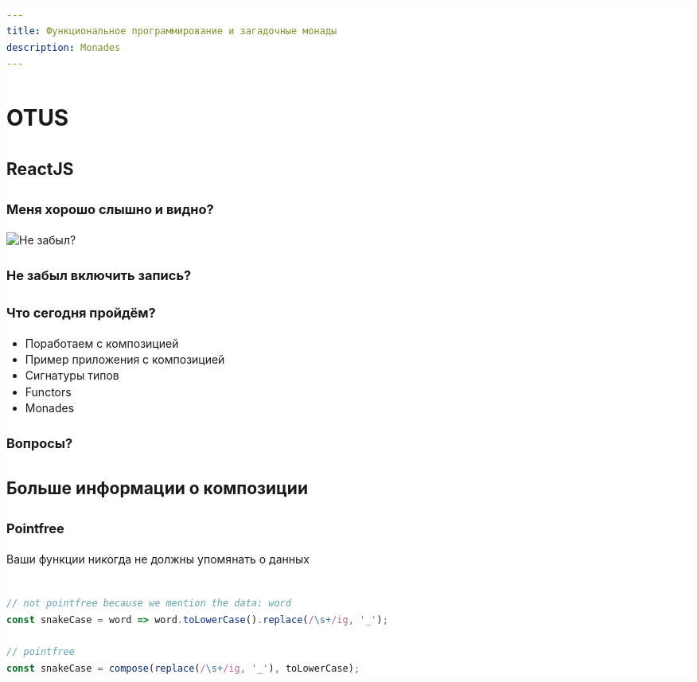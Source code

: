 ```yaml
---
title: Функциональное программирование и загадочные монады
description: Monades
---
```


# OTUS

## ReactJS



### Меня хорошо слышно и видно?

![Не забыл?](https://www.meme-arsenal.com/memes/1bc94af1680d8ec9c2053b076d5f7990.jpg)

### Не забыл включить запись?



### Что сегодня пройдём?

* Поработаем с композицией
* Пример приложения с композицией
* Сигнатуры типов
* Functors
* Monades



### Вопросы?



## Больше информации о композиции



### Pointfree

Ваши функции никогда не должны упомянать о данных

```js

// not pointfree because we mention the data: word
const snakeCase = word => word.toLowerCase().replace(/\s+/ig, '_');

// pointfree
const snakeCase = compose(replace(/\s+/ig, '_'), toLowerCase);

```

